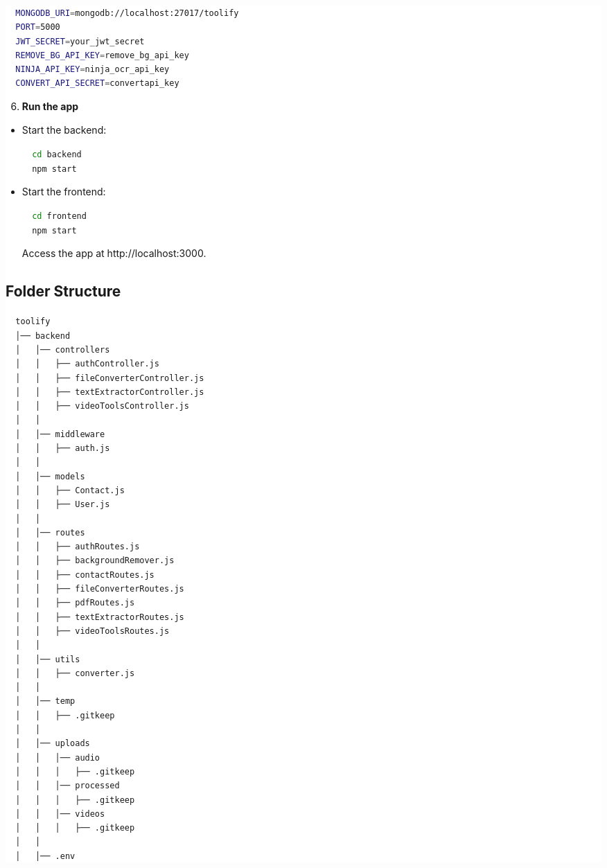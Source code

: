   ```bash
    MONGODB_URI=mongodb://localhost:27017/toolify
    PORT=5000
    JWT_SECRET=your_jwt_secret
    REMOVE_BG_API_KEY=remove_bg_api_key
    NINJA_API_KEY=ninja_ocr_api_key
    CONVERT_API_SECRET=convertapi_key
  ```

6. **Run the app**

- Start the backend:
  ```bash
    cd backend
    npm start
  ```

- Start the frontend:
  ```bash
    cd frontend
    npm start
  ```
  Access the app at http://localhost:3000.

## Folder Structure

  ```plaintext
    toolify
    │── backend
    │   │── controllers
    │   │   ├── authController.js
    │   │   ├── fileConverterController.js
    │   │   ├── textExtractorController.js
    │   │   ├── videoToolsController.js
    │   │
    │   │── middleware
    │   │   ├── auth.js
    │   │
    │   │── models
    │   │   ├── Contact.js
    │   │   ├── User.js
    │   │
    │   │── routes
    │   │   ├── authRoutes.js
    │   │   ├── backgroundRemover.js
    │   │   ├── contactRoutes.js
    │   │   ├── fileConverterRoutes.js
    │   │   ├── pdfRoutes.js
    │   │   ├── textExtractorRoutes.js
    │   │   ├── videoToolsRoutes.js
    │   │
    │   │── utils
    │   │   ├── converter.js
    │   │
    │   │── temp
    │   │   ├── .gitkeep
    │   │
    │   │── uploads
    │   │   │── audio
    │   │   │   ├── .gitkeep
    │   │   │── processed
    │   │   │   ├── .gitkeep
    │   │   │── videos
    │   │   │   ├── .gitkeep
    │   │
    │   │── .env
  ```